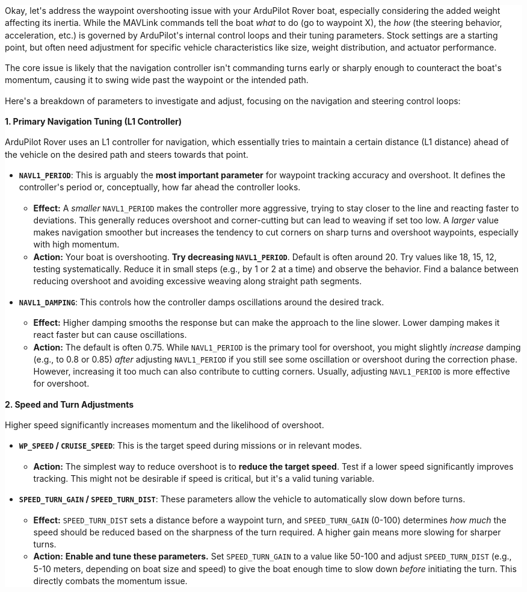 Okay, let's address the waypoint overshooting issue with your ArduPilot Rover boat, especially considering the added weight affecting its inertia. While the MAVLink commands tell the boat *what* to do (go to waypoint X), the *how* (the steering behavior, acceleration, etc.) is governed by ArduPilot's internal control loops and their tuning parameters. Stock settings are a starting point, but often need adjustment for specific vehicle characteristics like size, weight distribution, and actuator performance.

The core issue is likely that the navigation controller isn't commanding turns early or sharply enough to counteract the boat's momentum, causing it to swing wide past the waypoint or the intended path.

Here's a breakdown of parameters to investigate and adjust, focusing on the navigation and steering control loops:

**1. Primary Navigation Tuning (L1 Controller)**

ArduPilot Rover uses an L1 controller for navigation, which essentially tries to maintain a certain distance (L1 distance) ahead of the vehicle on the desired path and steers towards that point.

*   **`NAVL1_PERIOD`**: This is arguably the **most important parameter** for waypoint tracking accuracy and overshoot. It defines the controller's period or, conceptually, how far ahead the controller looks.
    *   **Effect:** A *smaller* `NAVL1_PERIOD` makes the controller more aggressive, trying to stay closer to the line and reacting faster to deviations. This generally reduces overshoot and corner-cutting but can lead to weaving if set too low. A *larger* value makes navigation smoother but increases the tendency to cut corners on sharp turns and overshoot waypoints, especially with high momentum.
    *   **Action:** Your boat is overshooting. **Try decreasing `NAVL1_PERIOD`**. Default is often around 20. Try values like 18, 15, 12, testing systematically. Reduce it in small steps (e.g., by 1 or 2 at a time) and observe the behavior. Find a balance between reducing overshoot and avoiding excessive weaving along straight path segments.

*   **`NAVL1_DAMPING`**: This controls how the controller damps oscillations around the desired track.
    *   **Effect:** Higher damping smooths the response but can make the approach to the line slower. Lower damping makes it react faster but can cause oscillations.
    *   **Action:** The default is often 0.75. While `NAVL1_PERIOD` is the primary tool for overshoot, you might slightly *increase* damping (e.g., to 0.8 or 0.85) *after* adjusting `NAVL1_PERIOD` if you still see some oscillation or overshoot during the correction phase. However, increasing it too much can also contribute to cutting corners. Usually, adjusting `NAVL1_PERIOD` is more effective for overshoot.

**2. Speed and Turn Adjustments**

Higher speed significantly increases momentum and the likelihood of overshoot.

*   **`WP_SPEED` / `CRUISE_SPEED`**: This is the target speed during missions or in relevant modes.
    *   **Action:** The simplest way to reduce overshoot is to **reduce the target speed**. Test if a lower speed significantly improves tracking. This might not be desirable if speed is critical, but it's a valid tuning variable.

*   **`SPEED_TURN_GAIN` / `SPEED_TURN_DIST`**: These parameters allow the vehicle to automatically slow down before turns.
    *   **Effect:** `SPEED_TURN_DIST` sets a distance before a waypoint turn, and `SPEED_TURN_GAIN` (0-100) determines *how much* the speed should be reduced based on the sharpness of the turn required. A higher gain means more slowing for sharper turns.
    *   **Action:** **Enable and tune these parameters.** Set `SPEED_TURN_GAIN` to a value like 50-100 and adjust `SPEED_TURN_DIST` (e.g., 5-10 meters, depending on boat size and speed) to give the boat enough time to slow down *before* initiating the turn. This directly combats the momentum issue.
